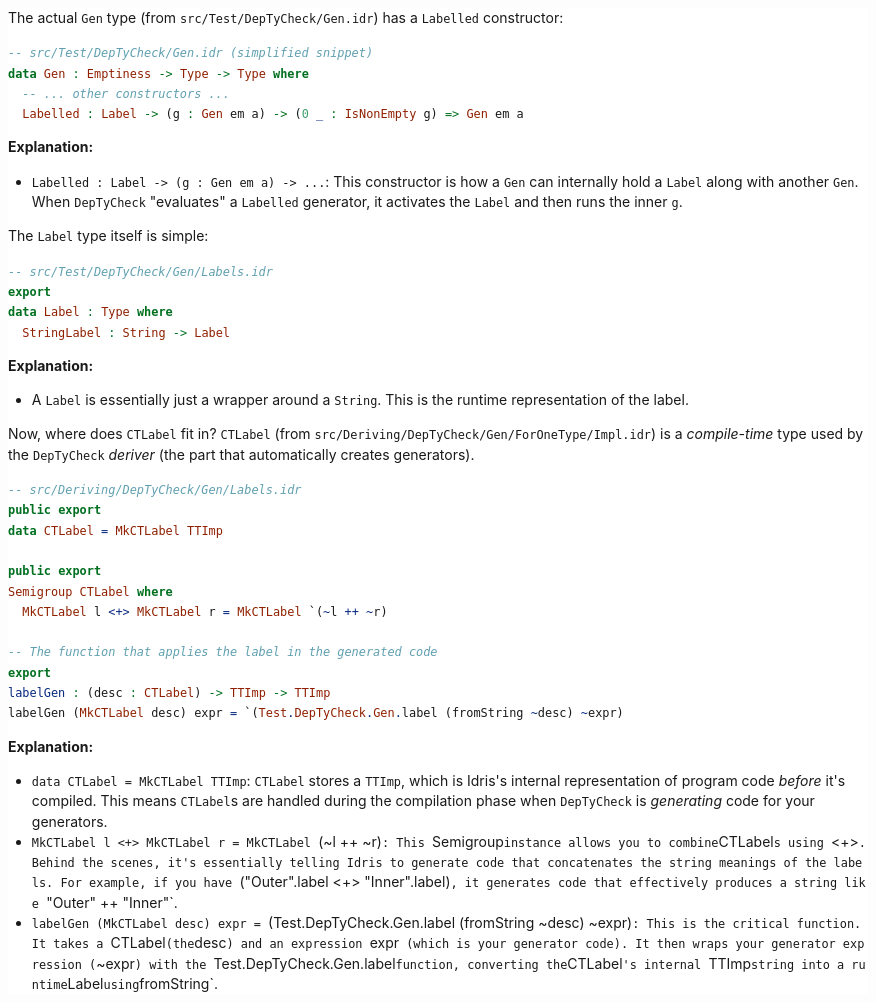 The actual `Gen` type (from `src/Test/DepTyCheck/Gen.idr`) has a `Labelled` constructor:

```idris
-- src/Test/DepTyCheck/Gen.idr (simplified snippet)
data Gen : Emptiness -> Type -> Type where
  -- ... other constructors ...
  Labelled : Label -> (g : Gen em a) -> (0 _ : IsNonEmpty g) => Gen em a
```

**Explanation:**
*   `Labelled : Label -> (g : Gen em a) -> ...`: This constructor is how a `Gen` can internally hold a `Label` along with another `Gen`. When `DepTyCheck` "evaluates" a `Labelled` generator, it activates the `Label` and then runs the inner `g`.

The `Label` type itself is simple:

```idris
-- src/Test/DepTyCheck/Gen/Labels.idr
export
data Label : Type where
  StringLabel : String -> Label
```

**Explanation:**
*   A `Label` is essentially just a wrapper around a `String`. This is the runtime representation of the label.

Now, where does `CTLabel` fit in? `CTLabel` (from `src/Deriving/DepTyCheck/Gen/ForOneType/Impl.idr`) is a *compile-time* type used by the `DepTyCheck` *deriver* (the part that automatically creates generators).

```idris
-- src/Deriving/DepTyCheck/Gen/Labels.idr
public export
data CTLabel = MkCTLabel TTImp

public export
Semigroup CTLabel where
  MkCTLabel l <+> MkCTLabel r = MkCTLabel `(~l ++ ~r)

-- The function that applies the label in the generated code
export
labelGen : (desc : CTLabel) -> TTImp -> TTImp
labelGen (MkCTLabel desc) expr = `(Test.DepTyCheck.Gen.label (fromString ~desc) ~expr)
```

**Explanation:**
*   `data CTLabel = MkCTLabel TTImp`: `CTLabel` stores a `TTImp`, which is Idris's internal representation of program code *before* it's compiled. This means `CTLabel`s are handled during the compilation phase when `DepTyCheck` is *generating* code for your generators.
*   `MkCTLabel l <+> MkCTLabel r = MkCTLabel `(~l ++ ~r)`: This `Semigroup` instance allows you to combine `CTLabel`s using `<+>`. Behind the scenes, it's essentially telling Idris to generate code that concatenates the string meanings of the labels. For example, if you have `("Outer".label <+> "Inner".label)`, it generates code that effectively produces a string like `"Outer" ++ "Inner"`.
*   `labelGen (MkCTLabel desc) expr = `(Test.DepTyCheck.Gen.label (fromString ~desc) ~expr)`: This is the critical function. It takes a `CTLabel` (the `desc`) and an expression `expr` (which is your generator code). It then wraps your generator expression (`~expr`) with the `Test.DepTyCheck.Gen.label` function, converting the `CTLabel`'s internal `TTImp` string into a runtime `Label` using `fromString`.
